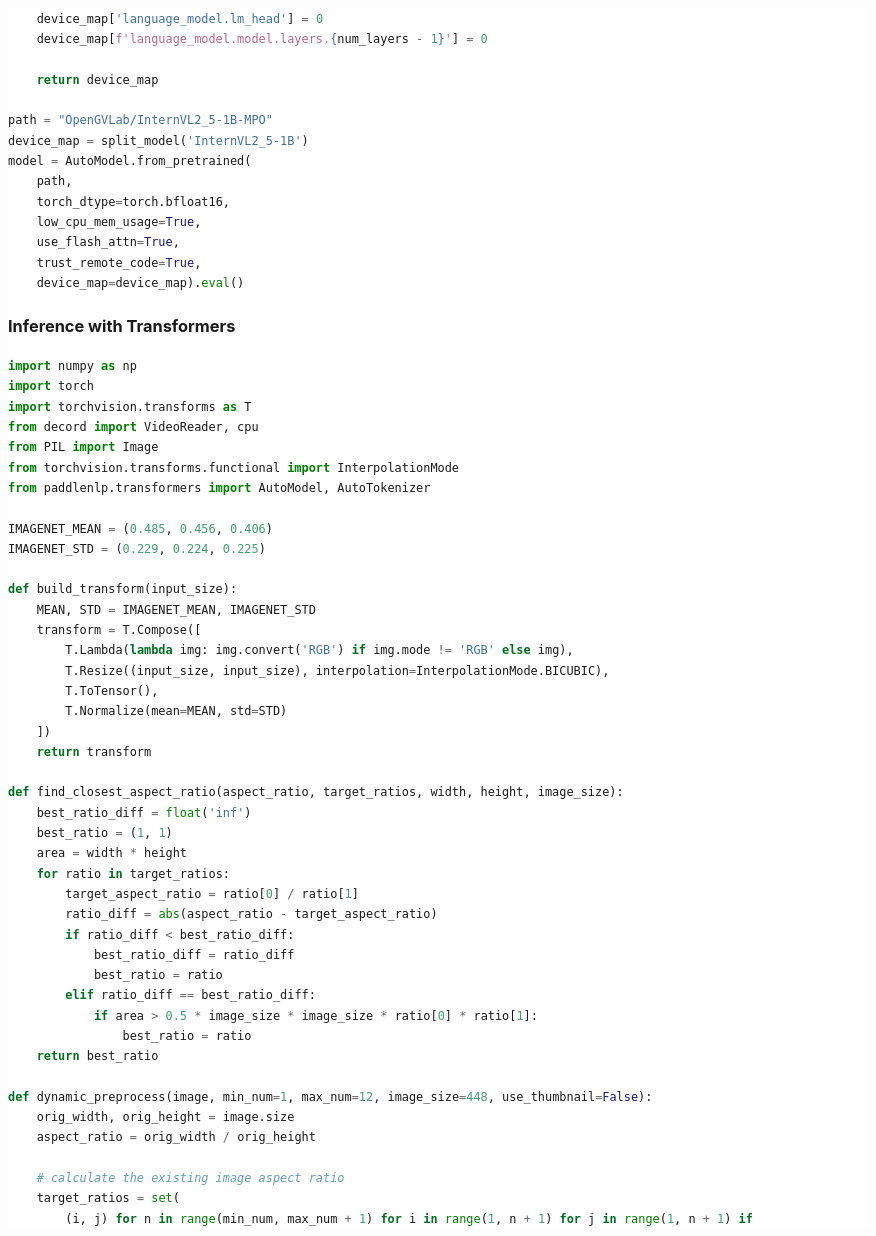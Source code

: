 ```python
    device_map['language_model.lm_head'] = 0
    device_map[f'language_model.model.layers.{num_layers - 1}'] = 0

    return device_map

path = "OpenGVLab/InternVL2_5-1B-MPO"
device_map = split_model('InternVL2_5-1B')
model = AutoModel.from_pretrained(
    path,
    torch_dtype=torch.bfloat16,
    low_cpu_mem_usage=True,
    use_flash_attn=True,
    trust_remote_code=True,
    device_map=device_map).eval()
```

### Inference with Transformers

```python
import numpy as np
import torch
import torchvision.transforms as T
from decord import VideoReader, cpu
from PIL import Image
from torchvision.transforms.functional import InterpolationMode
from paddlenlp.transformers import AutoModel, AutoTokenizer

IMAGENET_MEAN = (0.485, 0.456, 0.406)
IMAGENET_STD = (0.229, 0.224, 0.225)

def build_transform(input_size):
    MEAN, STD = IMAGENET_MEAN, IMAGENET_STD
    transform = T.Compose([
        T.Lambda(lambda img: img.convert('RGB') if img.mode != 'RGB' else img),
        T.Resize((input_size, input_size), interpolation=InterpolationMode.BICUBIC),
        T.ToTensor(),
        T.Normalize(mean=MEAN, std=STD)
    ])
    return transform

def find_closest_aspect_ratio(aspect_ratio, target_ratios, width, height, image_size):
    best_ratio_diff = float('inf')
    best_ratio = (1, 1)
    area = width * height
    for ratio in target_ratios:
        target_aspect_ratio = ratio[0] / ratio[1]
        ratio_diff = abs(aspect_ratio - target_aspect_ratio)
        if ratio_diff < best_ratio_diff:
            best_ratio_diff = ratio_diff
            best_ratio = ratio
        elif ratio_diff == best_ratio_diff:
            if area > 0.5 * image_size * image_size * ratio[0] * ratio[1]:
                best_ratio = ratio
    return best_ratio

def dynamic_preprocess(image, min_num=1, max_num=12, image_size=448, use_thumbnail=False):
    orig_width, orig_height = image.size
    aspect_ratio = orig_width / orig_height

    # calculate the existing image aspect ratio
    target_ratios = set(
        (i, j) for n in range(min_num, max_num + 1) for i in range(1, n + 1) for j in range(1, n + 1) if
```
